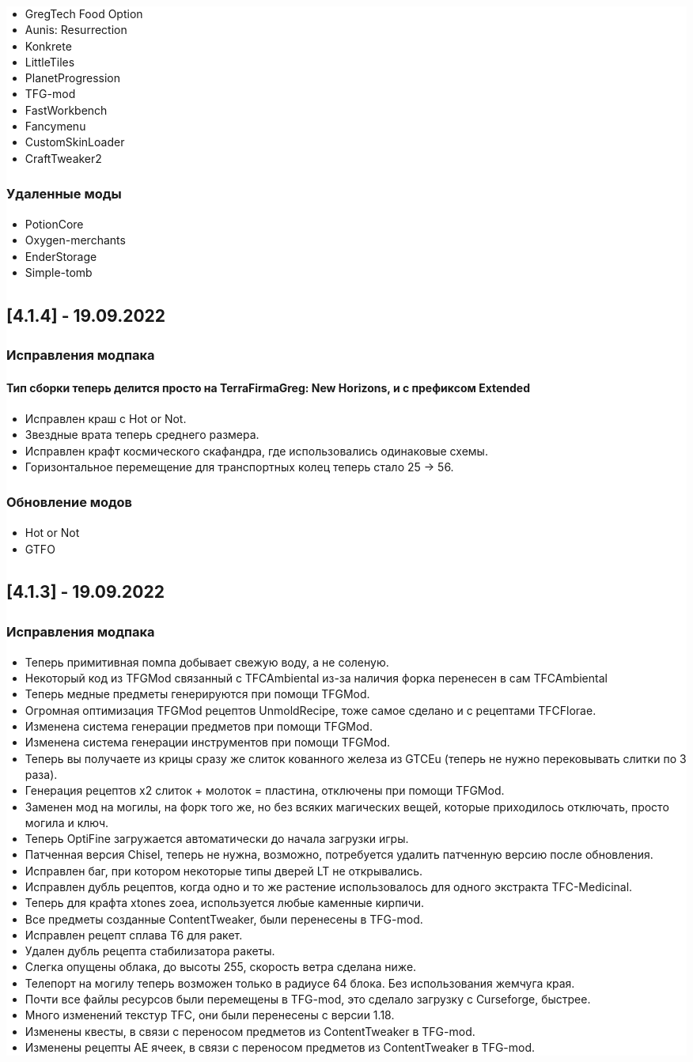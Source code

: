 - GregTech Food Option
- Aunis: Resurrection
- Konkrete
- LittleTiles
- PlanetProgression
- TFG-mod
- FastWorkbench
- Fancymenu
- CustomSkinLoader
- CraftTweaker2
### Удаленные моды
- PotionCore
- Oxygen-merchants
- EnderStorage
- Simple-tomb

## [4.1.4] - 19.09.2022
### Исправления модпака
#### Тип сборки теперь делится просто на TerraFirmaGreg: New Horizons, и с префиксом Extended

- Исправлен краш с Hot or Not.
- Звездные врата теперь среднего размера.
- Исправлен крафт космического скафандра, где использовались одинаковые схемы.
- Горизонтальное перемещение для транспортных колец теперь стало 25 -> 56.
### Обновление модов
- Hot or Not
- GTFO

## [4.1.3] - 19.09.2022
### Исправления модпака
- Теперь примитивная помпа добывает свежую воду, а не соленую.
- Некоторый код из TFGMod связанный с TFCAmbiental из-за наличия форка перенесен в сам TFCAmbiental
- Теперь медные предметы генерируются при помощи TFGMod.
- Огромная оптимизация TFGMod рецептов UnmoldRecipe, тоже самое сделано и с рецептами TFCFlorae.
- Изменена система генерации предметов при помощи TFGMod.
- Изменена система генерации инструментов при помощи TFGMod.
- Теперь вы получаете из крицы сразу же слиток кованного железа из GTCEu (теперь не нужно перековывать слитки по 3 раза).
- Генерация рецептов х2 слиток + молоток = пластина, отключены при помощи TFGMod.
- Заменен мод на могилы, на форк того же, но без всяких магических вещей, которые приходилось отключать, просто могила и ключ.
- Теперь OptiFine загружается автоматически до начала загрузки игры.
- Патченная версия Chisel, теперь не нужна, возможно, потребуется удалить патченную версию после обновления.
- Исправлен баг, при котором некоторые типы дверей LT не открывались.
- Исправлен дубль рецептов, когда одно и то же растение использовалось для одного экстракта TFC-Medicinal.
- Теперь для крафта xtones zoea, используется любые каменные кирпичи.
- Все предметы созданные ContentTweaker, были перенесены в TFG-mod.
- Исправлен рецепт сплава T6 для ракет.
- Удален дубль рецепта стабилизатора ракеты.
- Слегка опущены облака, до высоты 255, скорость ветра сделана ниже.
- Телепорт на могилу теперь возможен только в радиусе 64 блока. Без использования жемчуга края.
- Почти все файлы ресурсов были перемещены в TFG-mod, это сделало загрузку с Curseforge, быстрее.
- Много изменений текстур TFC, они были перенесены с версии 1.18.
- Изменены квесты, в связи с переносом предметов из ContentTweaker в TFG-mod.
- Изменены рецепты AE ячеек, в связи с переносом предметов из ContentTweaker в TFG-mod.